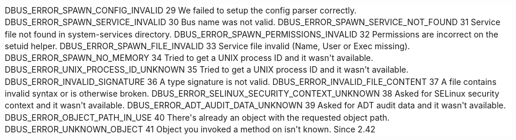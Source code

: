 <td class="name">DBUS_ERROR_SPAWN_CONFIG_INVALID</td>
<td class="value">29</td>
<td class="doc">We failed to setup the config parser correctly.</td>
</tr>
<tr>
<td class="name">DBUS_ERROR_SPAWN_SERVICE_INVALID</td>
<td class="value">30</td>
<td class="doc">Bus name was not valid.</td>
</tr>
<tr>
<td class="name">DBUS_ERROR_SPAWN_SERVICE_NOT_FOUND</td>
<td class="value">31</td>
<td class="doc">Service file not found in system-services directory.</td>
</tr>
<tr>
<td class="name">DBUS_ERROR_SPAWN_PERMISSIONS_INVALID</td>
<td class="value">32</td>
<td class="doc">Permissions are incorrect on the setuid helper.</td>
</tr>
<tr>
<td class="name">DBUS_ERROR_SPAWN_FILE_INVALID</td>
<td class="value">33</td>
<td class="doc">Service file invalid (Name, User or Exec missing).</td>
</tr>
<tr>
<td class="name">DBUS_ERROR_SPAWN_NO_MEMORY</td>
<td class="value">34</td>
<td class="doc">Tried to get a UNIX process ID and it wasn't available.</td>
</tr>
<tr>
<td class="name">DBUS_ERROR_UNIX_PROCESS_ID_UNKNOWN</td>
<td class="value">35</td>
<td class="doc">Tried to get a UNIX process ID and it wasn't available.</td>
</tr>
<tr>
<td class="name">DBUS_ERROR_INVALID_SIGNATURE</td>
<td class="value">36</td>
<td class="doc">A type signature is not valid.</td>
</tr>
<tr>
<td class="name">DBUS_ERROR_INVALID_FILE_CONTENT</td>
<td class="value">37</td>
<td class="doc">A file contains invalid syntax or is otherwise broken.</td>
</tr>
<tr>
<td class="name">DBUS_ERROR_SELINUX_SECURITY_CONTEXT_UNKNOWN</td>
<td class="value">38</td>
<td class="doc">Asked for SELinux security context and it wasn't available.</td>
</tr>
<tr>
<td class="name">DBUS_ERROR_ADT_AUDIT_DATA_UNKNOWN</td>
<td class="value">39</td>
<td class="doc">Asked for ADT audit data and it wasn't available.</td>
</tr>
<tr>
<td class="name">DBUS_ERROR_OBJECT_PATH_IN_USE</td>
<td class="value">40</td>
<td class="doc">There's already an object with the requested object path.</td>
</tr>
<tr>
<td class="name">DBUS_ERROR_UNKNOWN_OBJECT</td>
<td class="value">41</td>
<td class="doc">Object you invoked a method on isn't known. Since 2.42</td>
</tr>